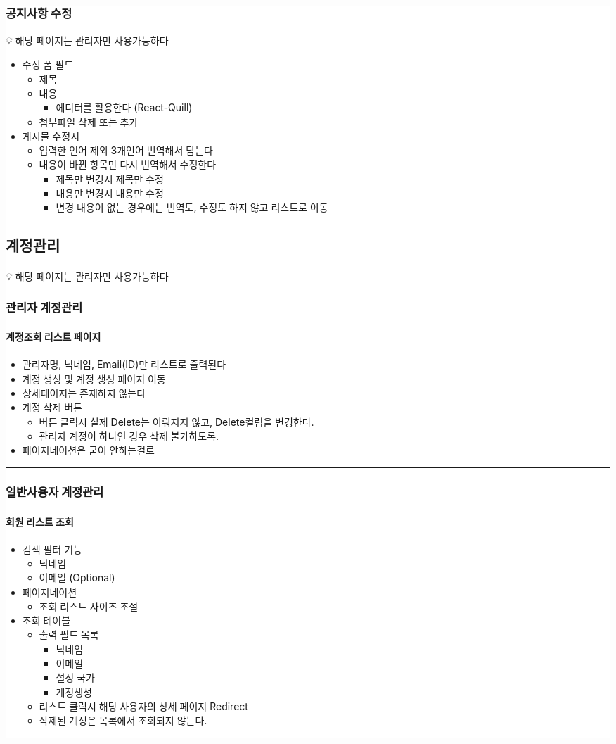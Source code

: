 
### 공지사항 수정

💡 해당 페이지는 관리자만 사용가능하다

- 수정 폼 필드
  - 제목
  - 내용
    - 에디터를 활용한다 (React-Quill)
  - 첨부파일 삭제 또는 추가
- 게시물 수정시
  - 입력한 언어 제외 3개언어 번역해서 담는다
  - 내용이 바뀐 항목만 다시 번역해서 수정한다
    - 제목만 변경시 제목만 수정
    - 내용만 변경시 내용만 수정
    - 변경 내용이 없는 경우에는 번역도, 수정도 하지 않고 리스트로 이동

## 계정관리

💡 해당 페이지는 관리자만 사용가능하다

### 관리자 계정관리

#### 계정조회 리스트 페이지

- 관리자명, 닉네임, Email(ID)만 리스트로 출력된다
- 계정 생성 및 계정 생성 페이지 이동
- 상세페이지는 존재하지 않는다
- 계정 삭제 버튼
  - 버튼 클릭시 실제 Delete는 이뤄지지 않고, Delete컬럼을 변경한다.
  - 관리자 계정이 하나인 경우 삭제 불가하도록.
- 페이지네이션은 굳이 안하는걸로

---

### 일반사용자 계정관리

#### 회원 리스트 조회

- 검색 필터 기능
  - 닉네임
  - 이메일 (Optional)
- 페이지네이션
  - 조회 리스트 사이즈 조절
- 조회 테이블
  - 출력 필드 목록
    - 닉네임
    - 이메일
    - 설정 국가
    - 계정생성
  - 리스트 클릭시 해당 사용자의 상세 페이지 Redirect
  - 삭제된 계정은 목록에서 조회되지 않는다.

---